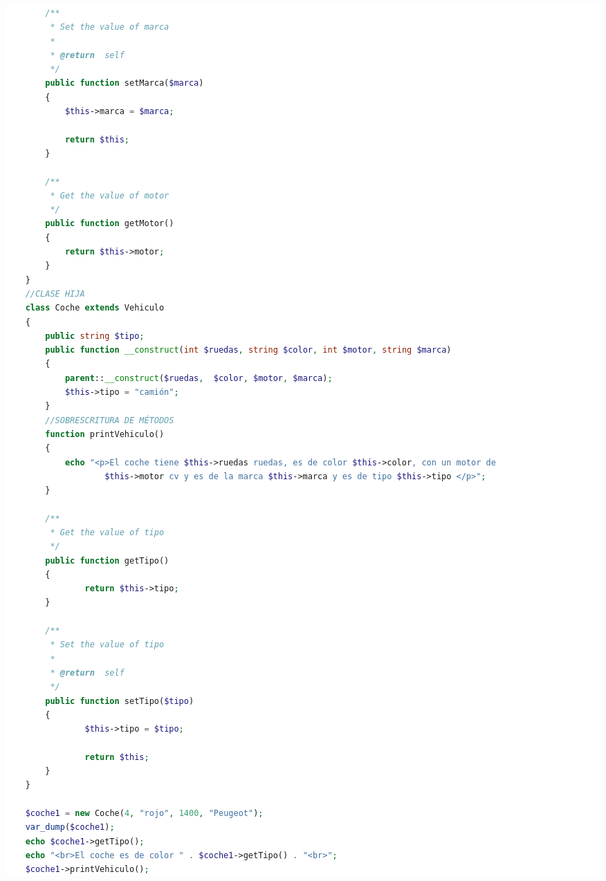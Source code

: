 ```php
        /**
         * Set the value of marca
         *
         * @return  self
         */
        public function setMarca($marca)
        {
            $this->marca = $marca;

            return $this;
        }

        /**
         * Get the value of motor
         */
        public function getMotor()
        {
            return $this->motor;
        }
    }
    //CLASE HIJA
    class Coche extends Vehiculo
    {
        public string $tipo;
        public function __construct(int $ruedas, string $color, int $motor, string $marca)
        {
            parent::__construct($ruedas,  $color, $motor, $marca);
            $this->tipo = "camión";
        }
        //SOBRESCRITURA DE MÉTODOS
        function printVehiculo()
        {
            echo "<p>El coche tiene $this->ruedas ruedas, es de color $this->color, con un motor de
                    $this->motor cv y es de la marca $this->marca y es de tipo $this->tipo </p>";
        }

        /**
         * Get the value of tipo
         */
        public function getTipo()
        {
                return $this->tipo;
        }

        /**
         * Set the value of tipo
         *
         * @return  self
         */
        public function setTipo($tipo)
        {
                $this->tipo = $tipo;

                return $this;
        }
    }

    $coche1 = new Coche(4, "rojo", 1400, "Peugeot");
    var_dump($coche1);
    echo $coche1->getTipo();
    echo "<br>El coche es de color " . $coche1->getTipo() . "<br>";
    $coche1->printVehiculo();

```